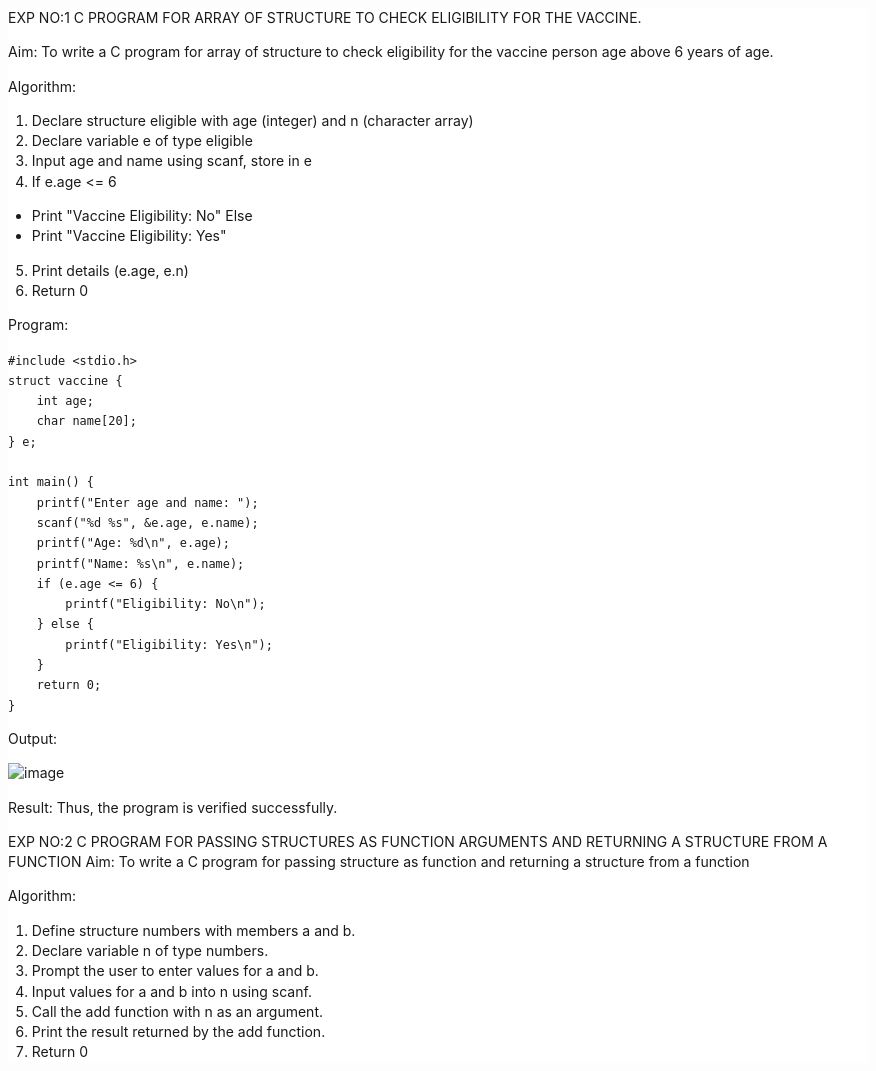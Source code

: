 EXP NO:1 C PROGRAM FOR ARRAY OF STRUCTURE TO CHECK ELIGIBILITY FOR THE VACCINE.

Aim:
To write a C program for array of structure to check eligibility for the vaccine person age above 6 years of age.

Algorithm:
1.	Declare structure eligible with age (integer) and n (character array)
2.	Declare variable e of type eligible
3.	Input age and name using scanf, store in e
4.	If e.age <= 6
-	Print "Vaccine Eligibility: No"
Else
-	Print "Vaccine Eligibility: Yes"
5.	Print details (e.age, e.n)
6.	Return 0
 
Program:


```
#include <stdio.h>
struct vaccine {
    int age;
    char name[20];
} e;

int main() {
    printf("Enter age and name: ");
    scanf("%d %s", &e.age, e.name);
    printf("Age: %d\n", e.age);
    printf("Name: %s\n", e.name);
    if (e.age <= 6) {
        printf("Eligibility: No\n");
    } else {
        printf("Eligibility: Yes\n");
    }
    return 0;
}
```


Output:

![image](https://github.com/user-attachments/assets/53034823-e3f7-47e4-b698-eca5c71d5477)

Result:
Thus, the program is verified successfully. 



EXP NO:2 C PROGRAM FOR PASSING STRUCTURES AS FUNCTION ARGUMENTS AND RETURNING A STRUCTURE FROM A FUNCTION
Aim:
To write a C program for passing structure as function and returning a structure from a function

Algorithm:
1.	Define structure numbers with members a and b.
2.	Declare variable n of type numbers.
3.	Prompt the user to enter values for a and b.
4.	Input values for a and b into n using scanf.
5.	Call the add function with n as an argument.
6.	Print the result returned by the add function.
7.	Return 0
 